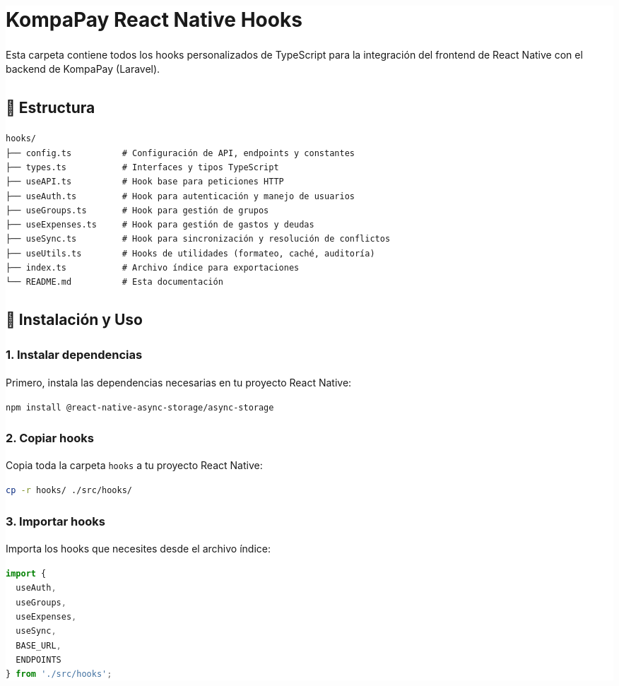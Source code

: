 # KompaPay React Native Hooks

Esta carpeta contiene todos los hooks personalizados de TypeScript para la integración del frontend de React Native con el backend de KompaPay (Laravel).

## 📁 Estructura

```
hooks/
├── config.ts          # Configuración de API, endpoints y constantes
├── types.ts           # Interfaces y tipos TypeScript
├── useAPI.ts          # Hook base para peticiones HTTP
├── useAuth.ts         # Hook para autenticación y manejo de usuarios
├── useGroups.ts       # Hook para gestión de grupos
├── useExpenses.ts     # Hook para gestión de gastos y deudas
├── useSync.ts         # Hook para sincronización y resolución de conflictos
├── useUtils.ts        # Hooks de utilidades (formateo, caché, auditoría)
├── index.ts           # Archivo índice para exportaciones
└── README.md          # Esta documentación
```

## 🚀 Instalación y Uso

### 1. Instalar dependencias

Primero, instala las dependencias necesarias en tu proyecto React Native:

```bash
npm install @react-native-async-storage/async-storage
```

### 2. Copiar hooks

Copia toda la carpeta `hooks` a tu proyecto React Native:

```bash
cp -r hooks/ ./src/hooks/
```

### 3. Importar hooks

Importa los hooks que necesites desde el archivo índice:

```typescript
import { 
  useAuth, 
  useGroups, 
  useExpenses, 
  useSync,
  BASE_URL,
  ENDPOINTS 
} from './src/hooks';
```
